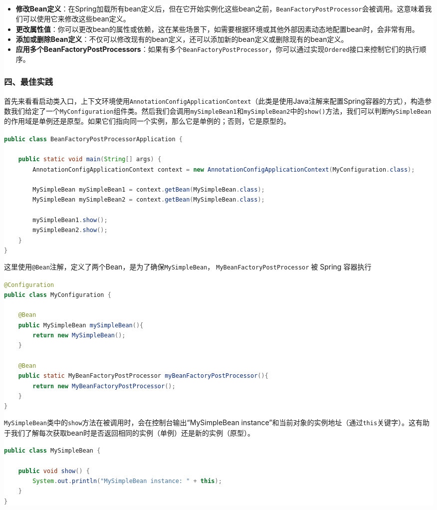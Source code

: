 + **修改Bean定义**：在Spring加载所有bean定义后，但在它开始实例化这些bean之前，`BeanFactoryPostProcessor`会被调用。这意味着我们可以使用它来修改这些bean定义。
+ **更改属性值**：你可以更改bean的属性或依赖，这在某些场景下，如需要根据环境或其他外部因素动态地配置bean时，会非常有用。
+ **添加或删除Bean定义**：不仅可以修改现有的bean定义，还可以添加新的bean定义或删除现有的bean定义。
+ **应用多个BeanFactoryPostProcessors**：如果有多个`BeanFactoryPostProcessor`，你可以通过实现`Ordered`接口来控制它们的执行顺序。

### 四、最佳实践

首先来看看启动类入口，上下文环境使用`AnnotationConfigApplicationContext`（此类是使用Java注解来配置Spring容器的方式），构造参数我们给定了一个`MyConfiguration`组件类。然后我们会调用`mySimpleBean1`和`mySimpleBean2`中的`show()`方法，我们可以判断`MySimpleBean`的作用域是单例还是原型。如果它们指向同一个实例，那么它是单例的；否则，它是原型的。

```java
public class BeanFactoryPostProcessorApplication {

    public static void main(String[] args) {
        AnnotationConfigApplicationContext context = new AnnotationConfigApplicationContext(MyConfiguration.class);

        MySimpleBean mySimpleBean1 = context.getBean(MySimpleBean.class);
        MySimpleBean mySimpleBean2 = context.getBean(MySimpleBean.class);

        mySimpleBean1.show();
        mySimpleBean2.show();
    }
}
```

这里使用`@Bean`注解，定义了两个Bean，是为了确保`MySimpleBean`， `MyBeanFactoryPostProcessor` 被 Spring 容器执行

```java
@Configuration
public class MyConfiguration {

    @Bean
    public MySimpleBean mySimpleBean(){
        return new MySimpleBean();
    }

    @Bean
    public static MyBeanFactoryPostProcessor myBeanFactoryPostProcessor(){
        return new MyBeanFactoryPostProcessor();
    }
}
```

`MySimpleBean`类中的`show`方法在被调用时，会在控制台输出“MySimpleBean instance”和当前对象的实例地址（通过`this`关键字）。这有助于我们了解每次获取bean时是否返回相同的实例（单例）还是新的实例（原型）。

```java
public class MySimpleBean {

    public void show() {
        System.out.println("MySimpleBean instance: " + this);
    }
}
```
